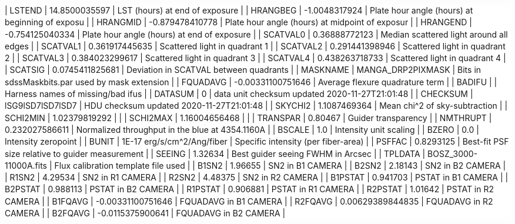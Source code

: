 | LSTEND | 14.8500035597 | LST (hours) at end of exposure |
| HRANGBEG | -1.0048317924 | Plate hour angle (hours) at beginning of exposu |
| HRANGMID | -0.879478410778 | Plate hour angle (hours) at midpoint of exposur |
| HRANGEND | -0.754125040334 | Plate hour angle (hours) at end of exposure |
| SCATVAL0 | 0.36888772123 | Median scattered light around all edges |
| SCATVAL1 | 0.361917445635 | Scattered light in quadrant 1 |
| SCATVAL2 | 0.291441398946 | Scattered light in quadrant 2 |
| SCATVAL3 | 0.384023299617 | Scattered light in quadrant 3 |
| SCATVAL4 | 0.438263718733 | Scattered light in quadrant 4 |
| SCATSIG | 0.0745411825681 | Deviation in SCATVAL between quadrants |
| MASKNAME | MANGA_DRP2PIXMASK | Bits in sdssMaskbits.par used by mask extension |
| FQUADAVG | -0.00331100751646 | Average flexure quadrature term |
| BADIFU |  | Harness names of missing/bad ifus |
| DATASUM | 0 | data unit checksum updated 2020-11-27T21:01:48 |
| CHECKSUM | lSG9lSD7lSD7lSD7 | HDU checksum updated 2020-11-27T21:01:48 |
| SKYCHI2 | 1.1087469364 | Mean chi^2 of sky-subtraction |
| SCHI2MIN | 1.02379819292 |  |
| SCHI2MAX | 1.16004656468 |  |
| TRANSPAR | 0.80467 | Guider transparency |
| NMTHRUPT | 0.232027586611 | Normalized throughput in the blue at 4354.1160A |
| BSCALE | 1.0 | Intensity unit scaling |
| BZERO | 0.0 | Intensity zeropoint |
| BUNIT | 1E-17 erg/s/cm^2/Ang/fiber | Specific intensity (per fiber-area) |
| PSFFAC | 0.8293125 | Best-fit PSF size relative to guider measurement |
| SEEING | 1.32634 | Best guider seeing FWHM in Arcsec |
| TPLDATA | BOSZ_3000-11000A.fits | Flux calibration template file used |
| B1SN2 | 1.96655 | SN2 in B1 CAMERA |
| B2SN2 | 2.18143 | SN2 in B2 CAMERA |
| R1SN2 | 4.29534 | SN2 in R1 CAMERA |
| R2SN2 | 4.48375 | SN2 in R2 CAMERA |
| B1PSTAT | 0.941703 | PSTAT in B1 CAMERA |
| B2PSTAT | 0.988113 | PSTAT in B2 CAMERA |
| R1PSTAT | 0.906881 | PSTAT in R1 CAMERA |
| R2PSTAT | 1.01642 | PSTAT in R2 CAMERA |
| B1FQAVG | -0.00331100751646 | FQUADAVG in B1 CAMERA |
| R2FQAVG | 0.00629389844835 | FQUADAVG in R2 CAMERA |
| B2FQAVG | -0.0115375900641 | FQUADAVG in B2 CAMERA |